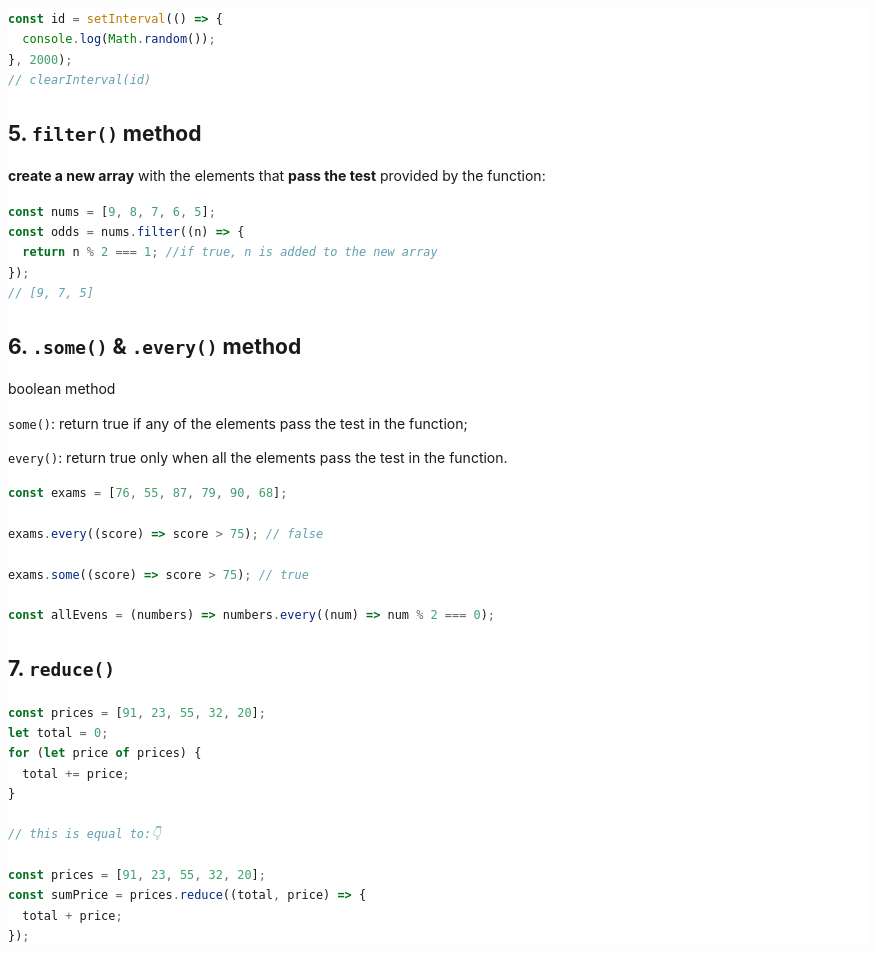 ```js
const id = setInterval(() => {
  console.log(Math.random());
}, 2000);
// clearInterval(id)
```

## 5. `filter()` method

**create a new array** with the elements that **pass the test** provided by the function:

```js
const nums = [9, 8, 7, 6, 5];
const odds = nums.filter((n) => {
  return n % 2 === 1; //if true, n is added to the new array
});
// [9, 7, 5]
```

## 6. `.some()` & `.every()` method

boolean method

`some()`: return true if any of the elements pass the test in the function;

`every()`: return true only when all the elements pass the test in the function.

```js
const exams = [76, 55, 87, 79, 90, 68];

exams.every((score) => score > 75); // false

exams.some((score) => score > 75); // true

const allEvens = (numbers) => numbers.every((num) => num % 2 === 0);
```

## 7. `reduce()`

```js
const prices = [91, 23, 55, 32, 20];
let total = 0;
for (let price of prices) {
  total += price;
}

// this is equal to:👇

const prices = [91, 23, 55, 32, 20];
const sumPrice = prices.reduce((total, price) => {
  total + price;
});
```
